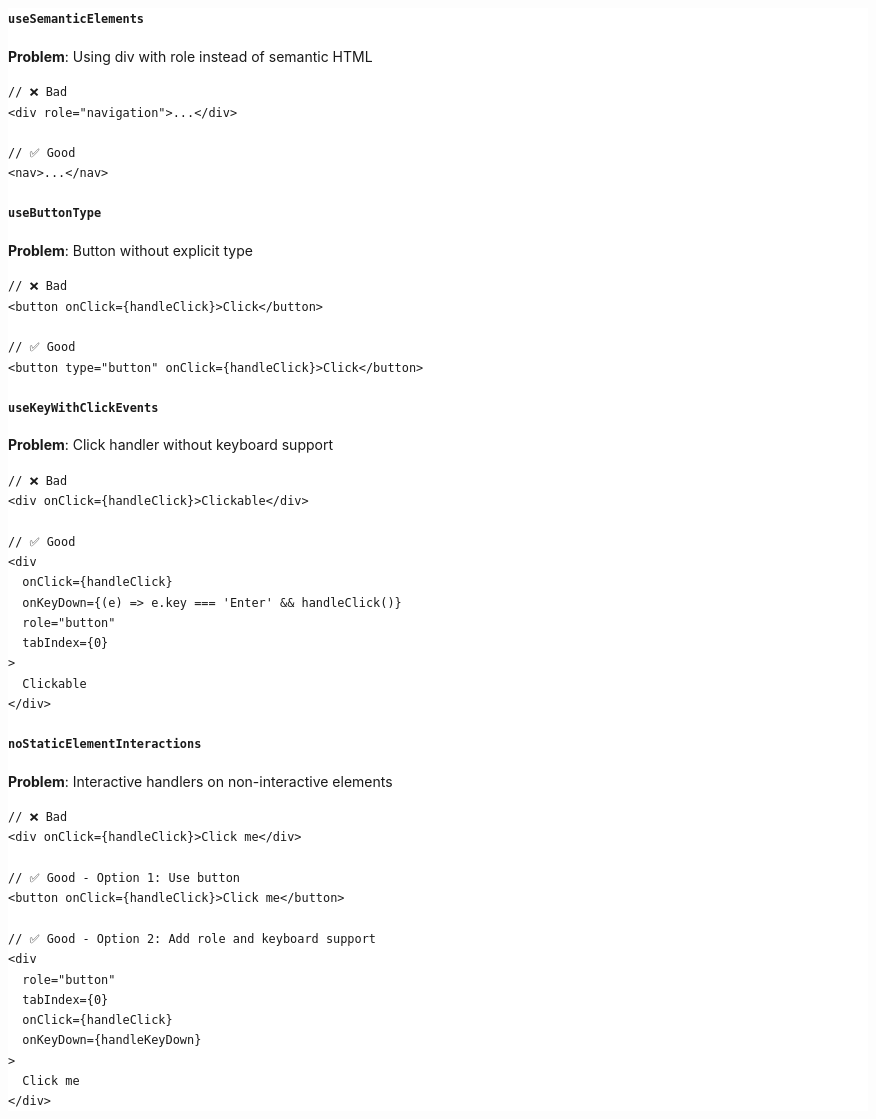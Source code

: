 #### `useSemanticElements`
**Problem**: Using div with role instead of semantic HTML
```tsx
// ❌ Bad
<div role="navigation">...</div>

// ✅ Good
<nav>...</nav>
```

#### `useButtonType`
**Problem**: Button without explicit type
```tsx
// ❌ Bad
<button onClick={handleClick}>Click</button>

// ✅ Good
<button type="button" onClick={handleClick}>Click</button>
```

#### `useKeyWithClickEvents`
**Problem**: Click handler without keyboard support
```tsx
// ❌ Bad
<div onClick={handleClick}>Clickable</div>

// ✅ Good
<div 
  onClick={handleClick}
  onKeyDown={(e) => e.key === 'Enter' && handleClick()}
  role="button"
  tabIndex={0}
>
  Clickable
</div>
```

#### `noStaticElementInteractions`
**Problem**: Interactive handlers on non-interactive elements
```tsx
// ❌ Bad
<div onClick={handleClick}>Click me</div>

// ✅ Good - Option 1: Use button
<button onClick={handleClick}>Click me</button>

// ✅ Good - Option 2: Add role and keyboard support
<div 
  role="button"
  tabIndex={0}
  onClick={handleClick}
  onKeyDown={handleKeyDown}
>
  Click me
</div>
```
